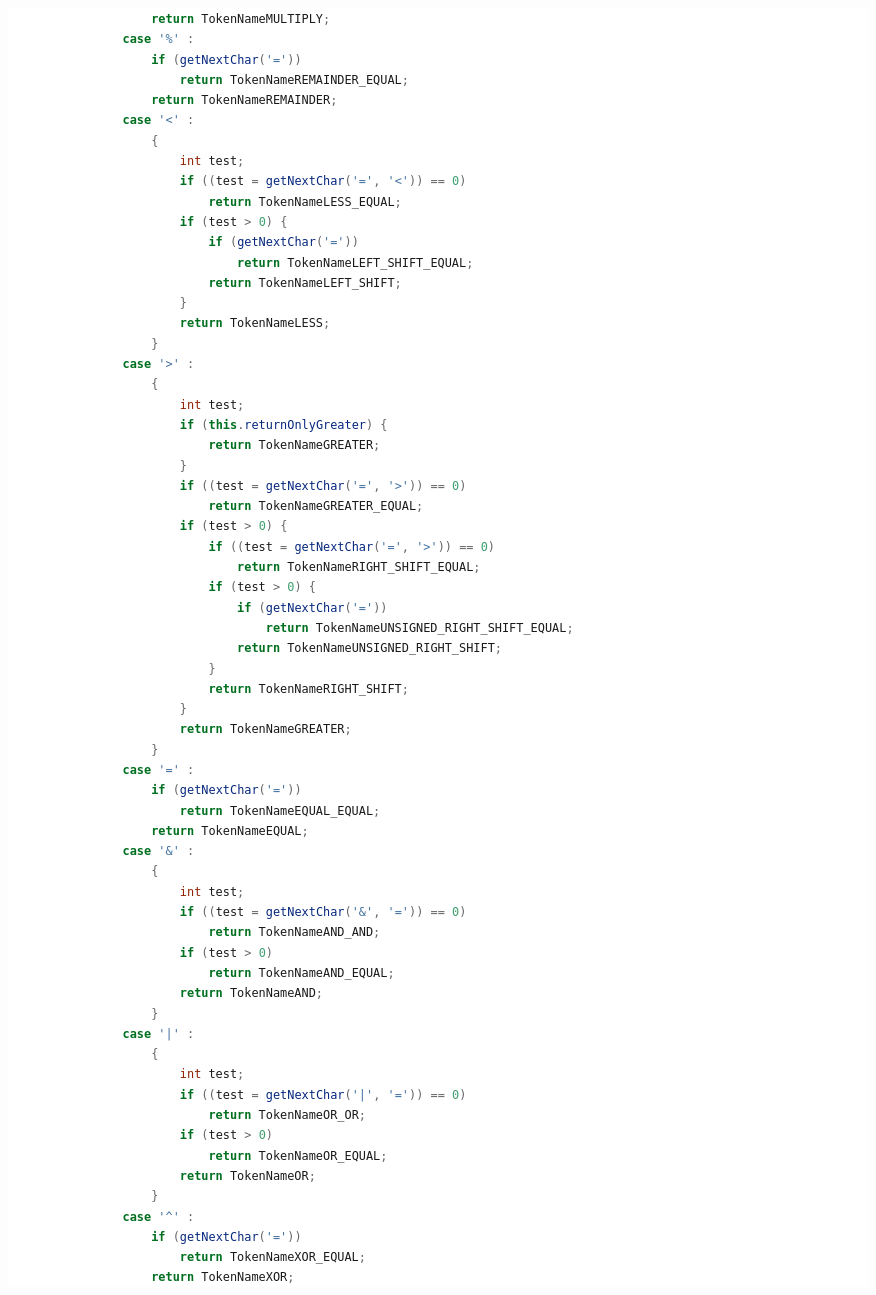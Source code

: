 ```java
					return TokenNameMULTIPLY;
				case '%' :
					if (getNextChar('='))
						return TokenNameREMAINDER_EQUAL;
					return TokenNameREMAINDER;
				case '<' :
					{
						int test;
						if ((test = getNextChar('=', '<')) == 0)
							return TokenNameLESS_EQUAL;
						if (test > 0) {
							if (getNextChar('='))
								return TokenNameLEFT_SHIFT_EQUAL;
							return TokenNameLEFT_SHIFT;
						}
						return TokenNameLESS;
					}
				case '>' :
					{
						int test;
						if (this.returnOnlyGreater) {
							return TokenNameGREATER;
						}
						if ((test = getNextChar('=', '>')) == 0)
							return TokenNameGREATER_EQUAL;
						if (test > 0) {
							if ((test = getNextChar('=', '>')) == 0)
								return TokenNameRIGHT_SHIFT_EQUAL;
							if (test > 0) {
								if (getNextChar('='))
									return TokenNameUNSIGNED_RIGHT_SHIFT_EQUAL;
								return TokenNameUNSIGNED_RIGHT_SHIFT;
							}
							return TokenNameRIGHT_SHIFT;
						}
						return TokenNameGREATER;
					}
				case '=' :
					if (getNextChar('='))
						return TokenNameEQUAL_EQUAL;
					return TokenNameEQUAL;
				case '&' :
					{
						int test;
						if ((test = getNextChar('&', '=')) == 0)
							return TokenNameAND_AND;
						if (test > 0)
							return TokenNameAND_EQUAL;
						return TokenNameAND;
					}
				case '|' :
					{
						int test;
						if ((test = getNextChar('|', '=')) == 0)
							return TokenNameOR_OR;
						if (test > 0)
							return TokenNameOR_EQUAL;
						return TokenNameOR;
					}
				case '^' :
					if (getNextChar('='))
						return TokenNameXOR_EQUAL;
					return TokenNameXOR;
```
